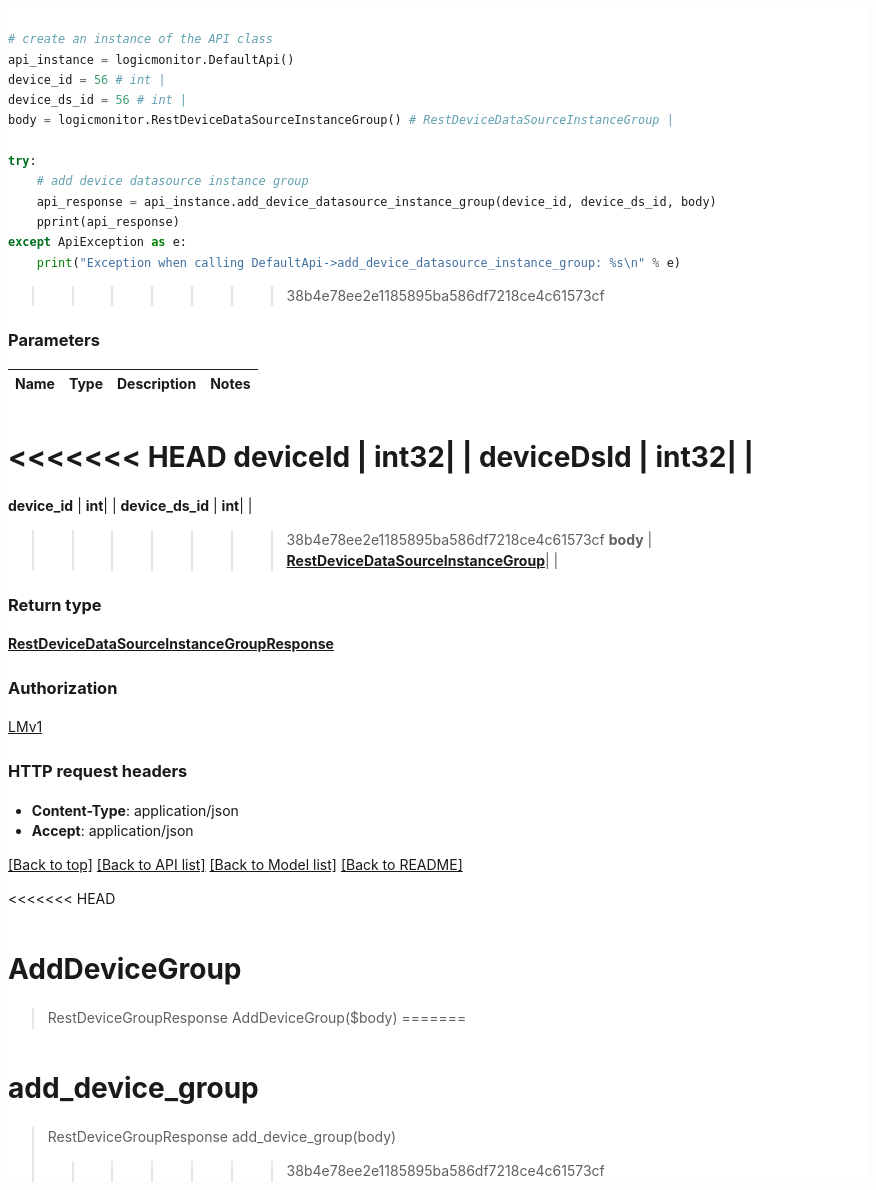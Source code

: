 ```python

# create an instance of the API class
api_instance = logicmonitor.DefaultApi()
device_id = 56 # int | 
device_ds_id = 56 # int | 
body = logicmonitor.RestDeviceDataSourceInstanceGroup() # RestDeviceDataSourceInstanceGroup | 

try: 
    # add device datasource instance group 
    api_response = api_instance.add_device_datasource_instance_group(device_id, device_ds_id, body)
    pprint(api_response)
except ApiException as e:
    print("Exception when calling DefaultApi->add_device_datasource_instance_group: %s\n" % e)
```
>>>>>>> 38b4e78ee2e1185895ba586df7218ce4c61573cf

### Parameters

Name | Type | Description  | Notes
------------- | ------------- | ------------- | -------------
<<<<<<< HEAD
 **deviceId** | **int32**|  | 
 **deviceDsId** | **int32**|  | 
=======
 **device_id** | **int**|  | 
 **device_ds_id** | **int**|  | 
>>>>>>> 38b4e78ee2e1185895ba586df7218ce4c61573cf
 **body** | [**RestDeviceDataSourceInstanceGroup**](RestDeviceDataSourceInstanceGroup.md)|  | 

### Return type

[**RestDeviceDataSourceInstanceGroupResponse**](RestDeviceDataSourceInstanceGroupResponse.md)

### Authorization

[LMv1](../README.md#LMv1)

### HTTP request headers

 - **Content-Type**: application/json
 - **Accept**: application/json

[[Back to top]](#) [[Back to API list]](../README.md#documentation-for-api-endpoints) [[Back to Model list]](../README.md#documentation-for-models) [[Back to README]](../README.md)

<<<<<<< HEAD
# **AddDeviceGroup**
> RestDeviceGroupResponse AddDeviceGroup($body)
=======
# **add_device_group**
> RestDeviceGroupResponse add_device_group(body)
>>>>>>> 38b4e78ee2e1185895ba586df7218ce4c61573cf
